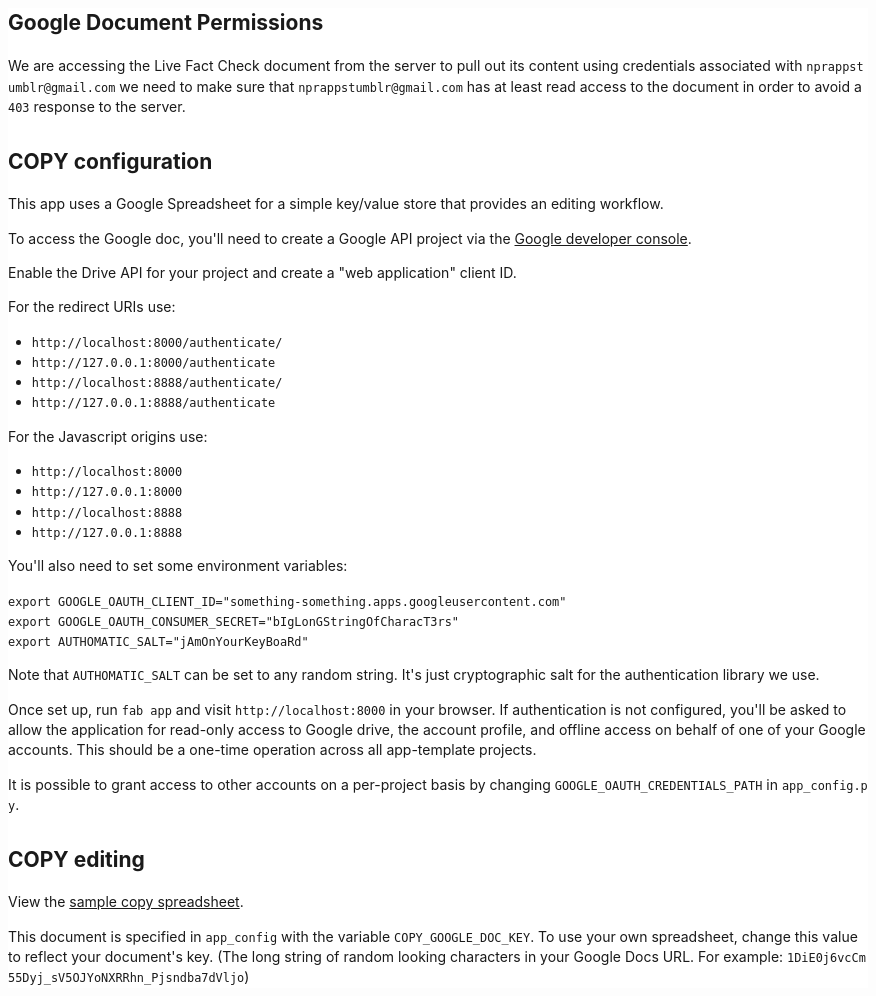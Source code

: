 Google Document Permissions
---------------------------

We are accessing the Live Fact Check document from the server to pull out its content using credentials associated with `nprappstumblr@gmail.com` we need to make sure that `nprappstumblr@gmail.com` has at least read access to the document in order to avoid a `403` response to the server.

COPY configuration
------------------

This app uses a Google Spreadsheet for a simple key/value store that provides an editing workflow.

To access the Google doc, you'll need to create a Google API project via the [Google developer console](http://console.developers.google.com).

Enable the Drive API for your project and create a "web application" client ID.

For the redirect URIs use:

* `http://localhost:8000/authenticate/`
* `http://127.0.0.1:8000/authenticate`
* `http://localhost:8888/authenticate/`
* `http://127.0.0.1:8888/authenticate`

For the Javascript origins use:

* `http://localhost:8000`
* `http://127.0.0.1:8000`
* `http://localhost:8888`
* `http://127.0.0.1:8888`

You'll also need to set some environment variables:

```
export GOOGLE_OAUTH_CLIENT_ID="something-something.apps.googleusercontent.com"
export GOOGLE_OAUTH_CONSUMER_SECRET="bIgLonGStringOfCharacT3rs"
export AUTHOMATIC_SALT="jAmOnYourKeyBoaRd"
```

Note that `AUTHOMATIC_SALT` can be set to any random string. It's just cryptographic salt for the authentication library we use.

Once set up, run `fab app` and visit `http://localhost:8000` in your browser. If authentication is not configured, you'll be asked to allow the application for read-only access to Google drive, the account profile, and offline access on behalf of one of your Google accounts. This should be a one-time operation across all app-template projects.

It is possible to grant access to other accounts on a per-project basis by changing `GOOGLE_OAUTH_CREDENTIALS_PATH` in `app_config.py`.


COPY editing
------------

View the [sample copy spreadsheet](https://docs.google.com/spreadsheet/pub?key=1z7TVK16JyhZRzk5ep-Uq5SH4lPTWmjCecvJ5vCp6lS0#gid=0).

This document is specified in ``app_config`` with the variable ``COPY_GOOGLE_DOC_KEY``. To use your own spreadsheet, change this value to reflect your document's key. (The long string of random looking characters in your Google Docs URL. For example: ``1DiE0j6vcCm55Dyj_sV5OJYoNXRRhn_Pjsndba7dVljo``)
